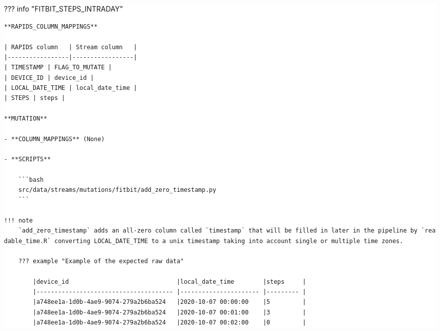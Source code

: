 ??? info "FITBIT_STEPS_INTRADAY"

    **RAPIDS_COLUMN_MAPPINGS**

    | RAPIDS column   | Stream column   |
    |-----------------|-----------------|
    | TIMESTAMP | FLAG_TO_MUTATE |
    | DEVICE_ID | device_id |
    | LOCAL_DATE_TIME | local_date_time |
    | STEPS | steps |

    **MUTATION**

    - **COLUMN_MAPPINGS** (None)

    - **SCRIPTS** 

        ```bash
        src/data/streams/mutations/fitbit/add_zero_timestamp.py
        ```

    !!! note
        `add_zero_timestamp` adds an all-zero column called `timestamp` that will be filled in later in the pipeline by `readable_time.R` converting LOCAL_DATE_TIME to a unix timestamp taking into account single or multiple time zones.

        ??? example "Example of the expected raw data"

            |device_id                              |local_date_time        |steps     |
            |-------------------------------------- |---------------------- |--------- |
            |a748ee1a-1d0b-4ae9-9074-279a2b6ba524   |2020-10-07 00:00:00    |5         |
            |a748ee1a-1d0b-4ae9-9074-279a2b6ba524   |2020-10-07 00:01:00    |3         |
            |a748ee1a-1d0b-4ae9-9074-279a2b6ba524   |2020-10-07 00:02:00    |0         |
        
